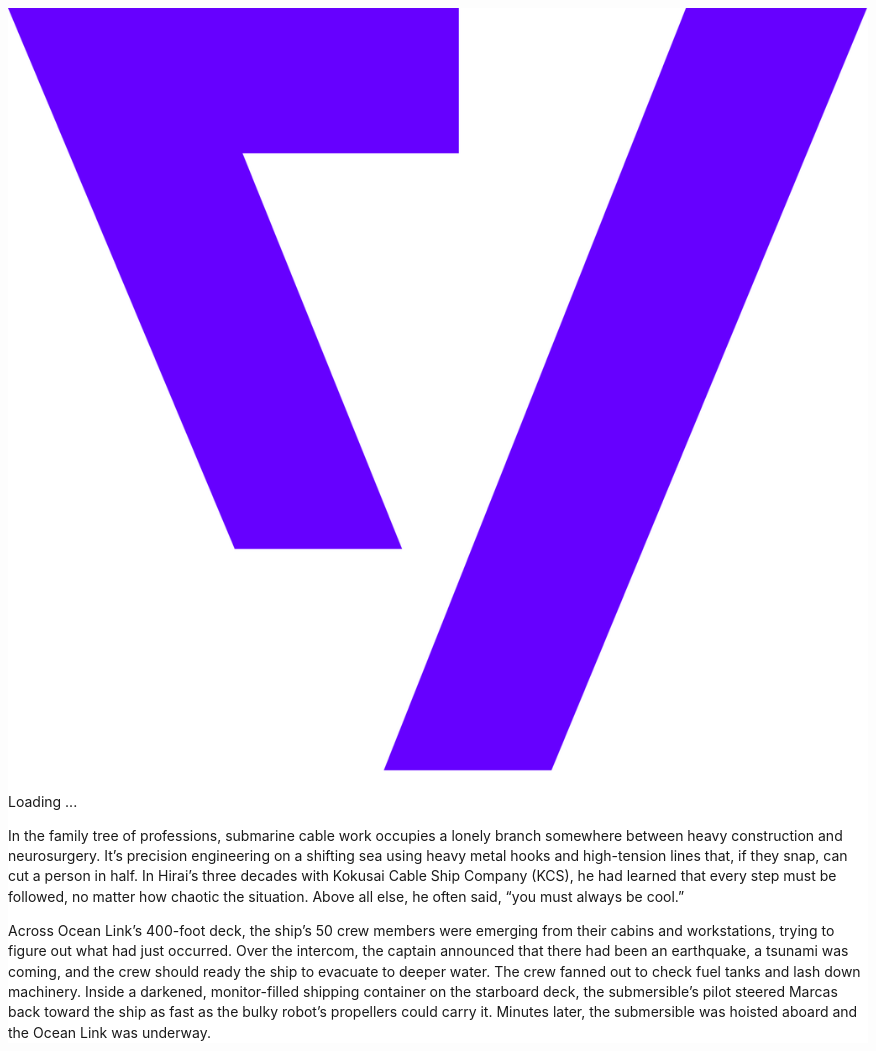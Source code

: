![Image 2](assets/f/2/f2dd1da4f56987f695f0fbb85ddc1ba6.svg)

Loading ...

In the family tree of professions, submarine cable work occupies a lonely branch somewhere between heavy construction and neurosurgery. It’s precision engineering on a shifting sea using heavy metal hooks and high-tension lines that, if they snap, can cut a person in half. In Hirai’s three decades with Kokusai Cable Ship Company (KCS), he had learned that every step must be followed, no matter how chaotic the situation. Above all else, he often said, “you must always be cool.”

Across Ocean Link’s 400-foot deck, the ship’s 50 crew members were emerging from their cabins and workstations, trying to figure out what had just occurred. Over the intercom, the captain announced that there had been an earthquake, a tsunami was coming, and the crew should ready the ship to evacuate to deeper water. The crew fanned out to check fuel tanks and lash down machinery. Inside a darkened, monitor-filled shipping container on the starboard deck, the submersible’s pilot steered Marcas back toward the ship as fast as the bulky robot’s propellers could carry it. Minutes later, the submersible was hoisted aboard and the Ocean Link was underway.
